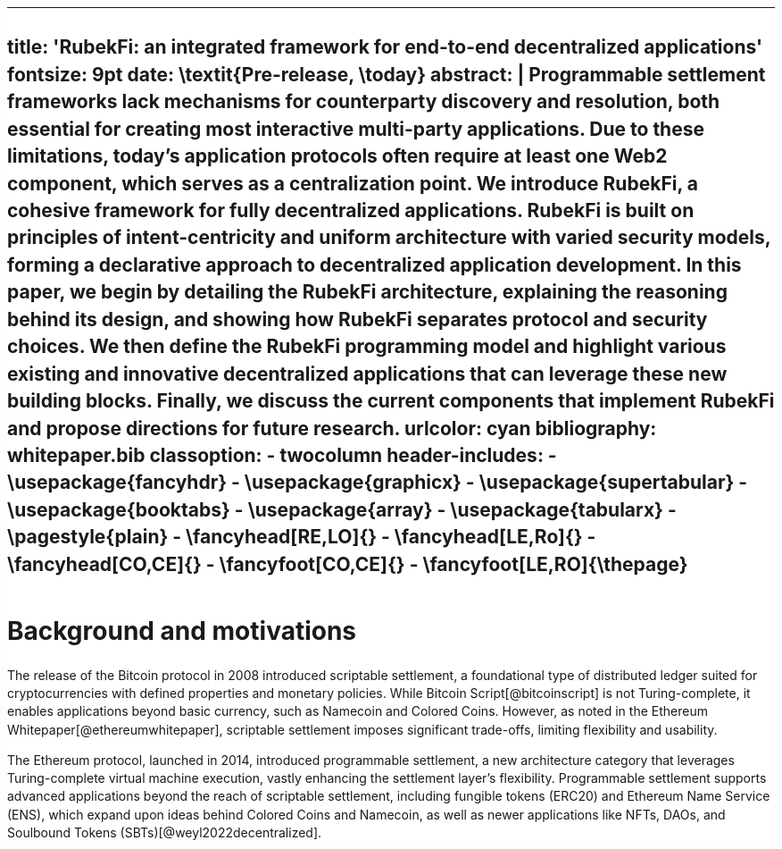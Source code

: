 
---
title: 'RubekFi: an integrated framework for end-to-end decentralized applications'
fontsize: 9pt
date: \textit{Pre-release, \today}
abstract: |
	Programmable settlement frameworks lack mechanisms for counterparty discovery and resolution, both essential for creating most interactive multi-party applications. Due to these limitations, today’s application protocols often require at least one Web2 component, which serves as a centralization point. We introduce RubekFi, a cohesive framework for fully decentralized applications. RubekFi is built on principles of intent-centricity and uniform architecture with varied security models, forming a declarative approach to decentralized application development. In this paper, we begin by detailing the RubekFi architecture, explaining the reasoning behind its design, and showing how RubekFi separates protocol and security choices. We then define the RubekFi programming model and highlight various existing and innovative decentralized applications that can leverage these new building blocks. Finally, we discuss the current components that implement RubekFi and propose directions for future research.
urlcolor: cyan
bibliography: whitepaper.bib
classoption:
    - twocolumn
header-includes:
    - \usepackage{fancyhdr}
    - \usepackage{graphicx}
    - \usepackage{supertabular}
    - \usepackage{booktabs}
    - \usepackage{array}
    - \usepackage{tabularx}
    - \pagestyle{plain}
    - \fancyhead[RE,LO]{}
    - \fancyhead[LE,Ro]{}
    - \fancyhead[CO,CE]{}
    - \fancyfoot[CO,CE]{}
    - \fancyfoot[LE,RO]{\thepage}
---

# Background and motivations

The release of the Bitcoin protocol in 2008 introduced scriptable settlement, a foundational type of distributed ledger suited for cryptocurrencies with defined properties and monetary policies. While Bitcoin Script[@bitcoinscript] is not Turing-complete, it enables applications beyond basic currency, such as Namecoin and Colored Coins. However, as noted in the Ethereum Whitepaper[@ethereumwhitepaper], scriptable settlement imposes significant trade-offs, limiting flexibility and usability.

The Ethereum protocol, launched in 2014, introduced programmable settlement, a new architecture category that leverages Turing-complete virtual machine execution, vastly enhancing the settlement layer’s flexibility. Programmable settlement supports advanced applications beyond the reach of scriptable settlement, including fungible tokens (ERC20) and Ethereum Name Service (ENS), which expand upon ideas behind Colored Coins and Namecoin, as well as newer applications like NFTs, DAOs, and Soulbound Tokens (SBTs)[@weyl2022decentralized].
